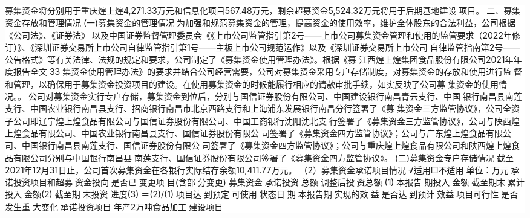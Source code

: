 募集资金将分别用于重庆煌上煌4,271.33万元和信息化项目567.48万元，剩余超募资金5,524.32万元将用于后期基地建设
项目。
二、募集资金存放和管理情况
(一)募集资金的管理情况
为加强和规范募集资金的管理，提高资金的使用效率，维护全体股东的合法利益，公司根据《公司法》、《证券法》
以及中国证券监督管理委员会《《上市公司监管指引第2号——上市公司募集资金管理和使用的监管要求（2022年修
订）》、《深圳证券交易所上市公司自律监管指引第1号——主板上市公司规范运作》以及《深圳证券交易所上市公司
自律监管指南第2号——公告格式》等有关法律、法规的规定和要求，公司制定了《募集资金使用管理办法》。根据《募
江西煌上煌集团食品股份有限公司2021年年度报告全文
33
集资金使用管理办法》的要求并结合公司经营需要，公司对募集资金采用专户存储制度，对募集资金的存放和使用进行监
督和管理，以确保用于募集资金投资项目的建设。在使用募集资金的时候能履行相应的请款审批手续，如实反映了公司募
集资金的使用情况。。
公司对募集资金实行专户存储，募集资金到位后，分别与国信证券股份有限公司、中国建设银行南昌青云支行、中国
银行南昌县南莲支行、中国农业银行南昌县支行、招商银行南昌市北京西路支行和上海浦东发展银行南昌分行签署了《募
集资金三方监管协议》，公司全资子公司即辽宁煌上煌食品有限公司与国信证券股份有限公司、中国工商银行沈阳沈北支
行签署了《募集资金三方监管协议》，公司与陕西煌上煌食品有限公司、中国农业银行南昌县支行、国信证券股份有限公
司签署了《募集资金四方监管协议》；公司与广东煌上煌食品有限公司、中国银行南昌县南莲支行、国信证券股份有限公
司签署了《募集资金四方监管协议》；公司与重庆煌上煌食品有限公司和陕西煌上煌食品有限公司分别与中国银行南昌县
南莲支行、国信证券股份有限公司签署了《募集资金四方监管协议》。
(二)募集资金专户存储情况
截至2021年12月31日止，公司首次募集资金在各银行实际结存余额10,411.77万元。
（2）募集资金承诺项目情况
√适用□不适用
单位：万元
承诺投资项目和超募
资金投向
是否已
变更项
目(含部
分变更)
募集资金
承诺投资
总额
调整后投
资总额
(1)
本报告
期投入
金额
截至期末
累计投入
金额(2)
截至期
末投资
进度(3)
＝(2)/(1)
项目达
到预定
可使用
状态日
期
本报告期
实现的效
益
是否达
到预计
效益
项目可行性
是否发生重
大变化
承诺投资项目
年产2万吨食品加工
建设项目